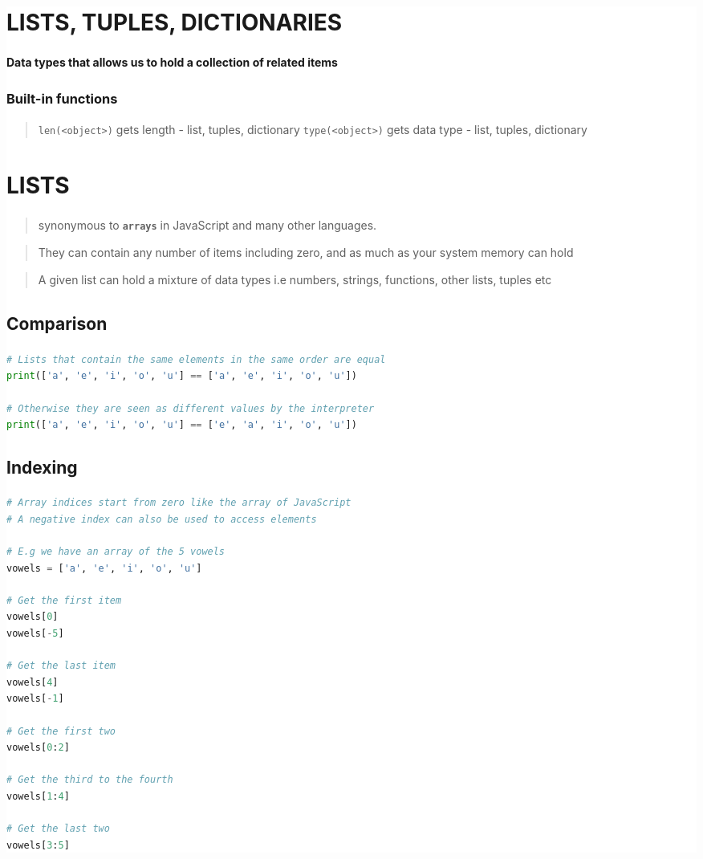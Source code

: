 # LISTS, TUPLES, DICTIONARIES

#### Data types that allows us to hold a collection of related items

### Built-in functions
> `len(<object>)` gets length - list, tuples, dictionary 
> `type(<object>)` gets data type - list, tuples, dictionary 

# LISTS
> synonymous to **`arrays`** in JavaScript and many other languages.

> They can contain any number of items including zero, and as much as your system memory can hold

> A given list can hold a mixture of data types i.e numbers, strings, functions, other lists, tuples etc

## Comparison
```python
# Lists that contain the same elements in the same order are equal
print(['a', 'e', 'i', 'o', 'u'] == ['a', 'e', 'i', 'o', 'u'])

# Otherwise they are seen as different values by the interpreter
print(['a', 'e', 'i', 'o', 'u'] == ['e', 'a', 'i', 'o', 'u'])
```

## Indexing
```python
# Array indices start from zero like the array of JavaScript
# A negative index can also be used to access elements

# E.g we have an array of the 5 vowels
vowels = ['a', 'e', 'i', 'o', 'u']

# Get the first item
vowels[0]
vowels[-5]

# Get the last item
vowels[4]
vowels[-1]

# Get the first two
vowels[0:2]

# Get the third to the fourth
vowels[1:4]

# Get the last two
vowels[3:5]
```
